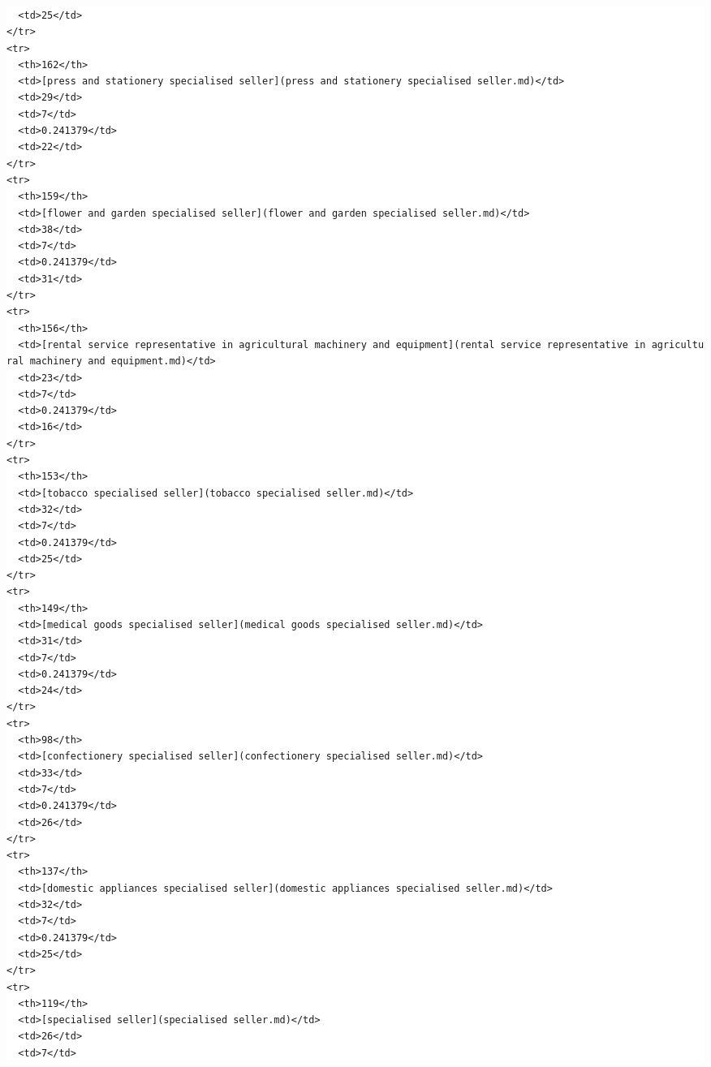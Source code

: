       <td>25</td>
    </tr>
    <tr>
      <th>162</th>
      <td>[press and stationery specialised seller](press and stationery specialised seller.md)</td>
      <td>29</td>
      <td>7</td>
      <td>0.241379</td>
      <td>22</td>
    </tr>
    <tr>
      <th>159</th>
      <td>[flower and garden specialised seller](flower and garden specialised seller.md)</td>
      <td>38</td>
      <td>7</td>
      <td>0.241379</td>
      <td>31</td>
    </tr>
    <tr>
      <th>156</th>
      <td>[rental service representative in agricultural machinery and equipment](rental service representative in agricultural machinery and equipment.md)</td>
      <td>23</td>
      <td>7</td>
      <td>0.241379</td>
      <td>16</td>
    </tr>
    <tr>
      <th>153</th>
      <td>[tobacco specialised seller](tobacco specialised seller.md)</td>
      <td>32</td>
      <td>7</td>
      <td>0.241379</td>
      <td>25</td>
    </tr>
    <tr>
      <th>149</th>
      <td>[medical goods specialised seller](medical goods specialised seller.md)</td>
      <td>31</td>
      <td>7</td>
      <td>0.241379</td>
      <td>24</td>
    </tr>
    <tr>
      <th>98</th>
      <td>[confectionery specialised seller](confectionery specialised seller.md)</td>
      <td>33</td>
      <td>7</td>
      <td>0.241379</td>
      <td>26</td>
    </tr>
    <tr>
      <th>137</th>
      <td>[domestic appliances specialised seller](domestic appliances specialised seller.md)</td>
      <td>32</td>
      <td>7</td>
      <td>0.241379</td>
      <td>25</td>
    </tr>
    <tr>
      <th>119</th>
      <td>[specialised seller](specialised seller.md)</td>
      <td>26</td>
      <td>7</td>